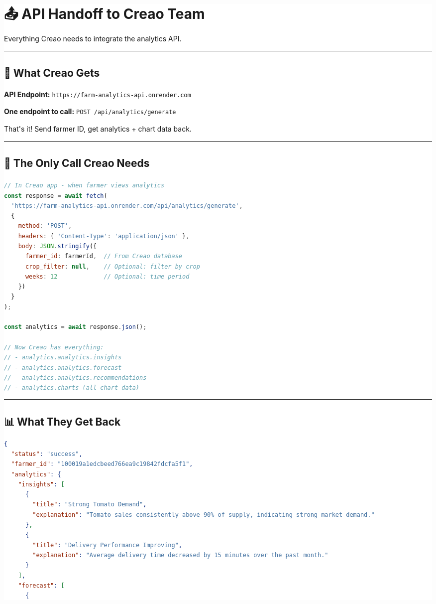 # 📤 API Handoff to Creao Team

Everything Creao needs to integrate the analytics API.

---

## 🎯 What Creao Gets

**API Endpoint:** `https://farm-analytics-api.onrender.com`

**One endpoint to call:** `POST /api/analytics/generate`

That's it! Send farmer ID, get analytics + chart data back.

---

## 🔑 The Only Call Creao Needs

```javascript
// In Creao app - when farmer views analytics
const response = await fetch(
  'https://farm-analytics-api.onrender.com/api/analytics/generate',
  {
    method: 'POST',
    headers: { 'Content-Type': 'application/json' },
    body: JSON.stringify({
      farmer_id: farmerId,  // From Creao database
      crop_filter: null,    // Optional: filter by crop
      weeks: 12             // Optional: time period
    })
  }
);

const analytics = await response.json();

// Now Creao has everything:
// - analytics.analytics.insights
// - analytics.analytics.forecast
// - analytics.analytics.recommendations
// - analytics.charts (all chart data)
```

---

## 📊 What They Get Back

```json
{
  "status": "success",
  "farmer_id": "100019a1edcbeed766ea9c19842fdcfa5f1",
  "analytics": {
    "insights": [
      {
        "title": "Strong Tomato Demand",
        "explanation": "Tomato sales consistently above 90% of supply, indicating strong market demand."
      },
      {
        "title": "Delivery Performance Improving",
        "explanation": "Average delivery time decreased by 15 minutes over the past month."
      }
    ],
    "forecast": [
      {
```